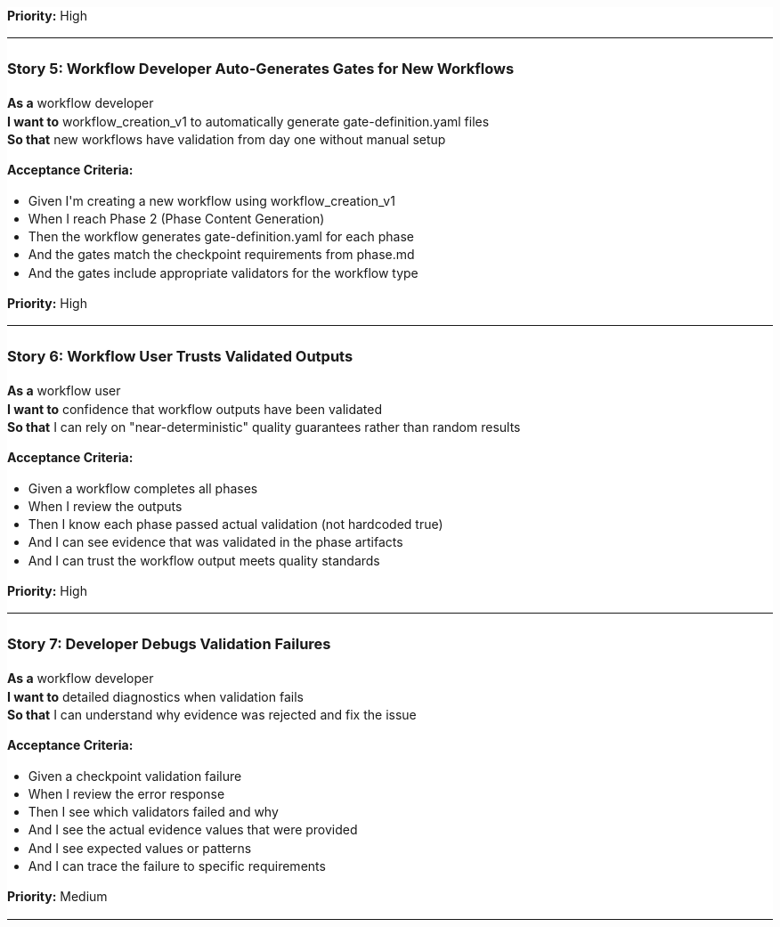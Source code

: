 **Priority:** High

---

### Story 5: Workflow Developer Auto-Generates Gates for New Workflows

**As a** workflow developer  
**I want to** workflow_creation_v1 to automatically generate gate-definition.yaml files  
**So that** new workflows have validation from day one without manual setup

**Acceptance Criteria:**
- Given I'm creating a new workflow using workflow_creation_v1
- When I reach Phase 2 (Phase Content Generation)
- Then the workflow generates gate-definition.yaml for each phase
- And the gates match the checkpoint requirements from phase.md
- And the gates include appropriate validators for the workflow type

**Priority:** High

---

### Story 6: Workflow User Trusts Validated Outputs

**As a** workflow user  
**I want to** confidence that workflow outputs have been validated  
**So that** I can rely on "near-deterministic" quality guarantees rather than random results

**Acceptance Criteria:**
- Given a workflow completes all phases
- When I review the outputs
- Then I know each phase passed actual validation (not hardcoded true)
- And I can see evidence that was validated in the phase artifacts
- And I can trust the workflow output meets quality standards

**Priority:** High

---

### Story 7: Developer Debugs Validation Failures

**As a** workflow developer  
**I want to** detailed diagnostics when validation fails  
**So that** I can understand why evidence was rejected and fix the issue

**Acceptance Criteria:**
- Given a checkpoint validation failure
- When I review the error response
- Then I see which validators failed and why
- And I see the actual evidence values that were provided
- And I see expected values or patterns
- And I can trace the failure to specific requirements

**Priority:** Medium

---
